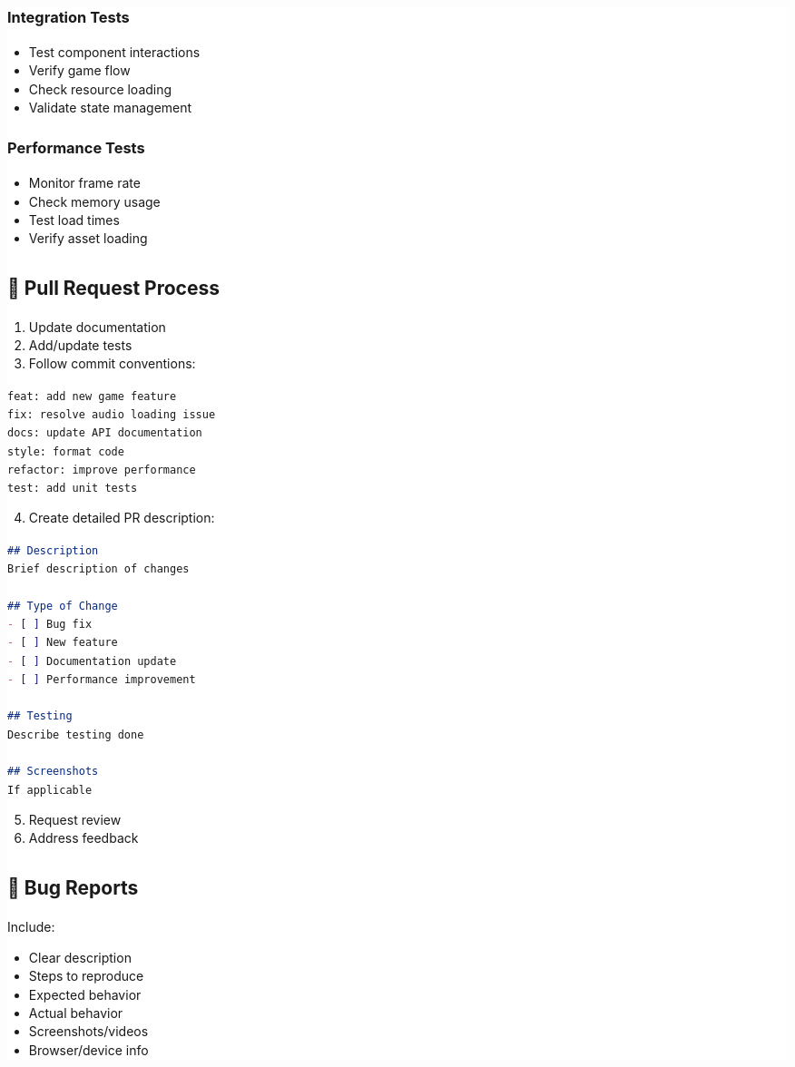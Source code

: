 ### Integration Tests
- Test component interactions
- Verify game flow
- Check resource loading
- Validate state management

### Performance Tests
- Monitor frame rate
- Check memory usage
- Test load times
- Verify asset loading

## 📝 Pull Request Process

1. Update documentation
2. Add/update tests
3. Follow commit conventions:
```bash
feat: add new game feature
fix: resolve audio loading issue
docs: update API documentation
style: format code
refactor: improve performance
test: add unit tests
```

4. Create detailed PR description:
```markdown
## Description
Brief description of changes

## Type of Change
- [ ] Bug fix
- [ ] New feature
- [ ] Documentation update
- [ ] Performance improvement

## Testing
Describe testing done

## Screenshots
If applicable
```

5. Request review
6. Address feedback

## 🐛 Bug Reports

Include:
- Clear description
- Steps to reproduce
- Expected behavior
- Actual behavior
- Screenshots/videos
- Browser/device info
